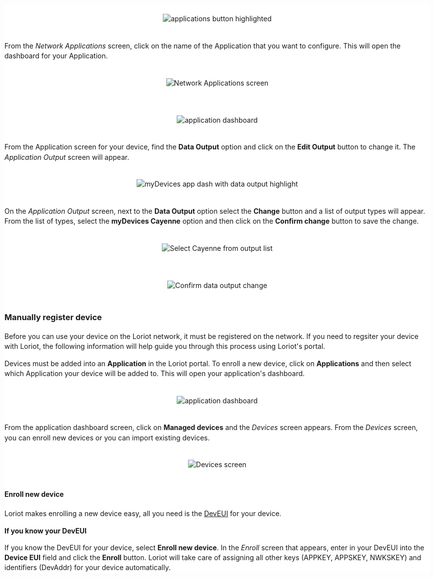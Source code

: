 <p style="text-align:center"><br/><img src="http://www.mydevices.com/cayenne/uploads/Loriot-Applications-highlight.png" width="660" height="478" alt="applications button highlighted"><br/><br/></p>

From the *Network Applications* screen, click on the name of the Application that you want to configure. This will open the dashboard for your Application.

<p style="text-align:center"><br/><img src="http://www.mydevices.com/cayenne/uploads/Loriot-Network-Applications-screen.png" width="660" height="395" alt="Network Applications screen"><br/><br/></p>

<p style="text-align:center"><br/><img src="http://www.mydevices.com/cayenne/uploads/Loriot-App-Dashboard.png" width="660" height="395" alt="application dashboard"><br/><br/></p>

From the Application screen for your device, find the **Data Output** option and click on the **Edit Output** button to change it. The *Application Output* screen will appear.

<p style="text-align:center"><br/><img src="http://www.mydevices.com/cayenne/uploads/Loriot-Application-Output-screen.png" width="660" height="395" alt="myDevices app dash with data output highlight"><br/><br/></p>

On the *Application Output* screen, next to the **Data Output** option select the **Change** button and a list of output types will appear. From the list of types, select the **myDevices Cayenne** option and then click on the **Confirm change** button to save the change.

<p style="text-align:center"><br/><img src="https://s3.amazonaws.com/cloudfront-mydevices-wordpress/wp-content/uploads/20170413102532/Loriot-App-Output-list-updated.png" width="660" height="414" alt="Select Cayenne from output list"><br/><br/></p>

<p style="text-align:center"><br/><img src="https://s3.amazonaws.com/cloudfront-mydevices-wordpress/wp-content/uploads/20170413103214/Loriot-Change-Data-Output-updated.png" width="660" height="413" alt="Confirm data output change"><br/><br/></p>

### Manually register device

Before you can use your device on the Loriot network, it must be registered on the network. If you need to regsiter your device with Loriot, the following information will help guide you through this process using Loriot's portal.

<p style="text-align:center"><iframe width="480" height="270" src="https://www.youtube.com/embed/q6o1AzSuo9c" frameborder="0" allowfullscreen></iframe></p>

Devices must be added into an **Application** in the Loriot portal. To enroll a new device, click on **Applications** and then select which Application your device will be added to. This will open your application's dashboard.

<p style="text-align:center"><br/><img src="https://s3.amazonaws.com/cloudfront-mydevices-wordpress/wp-content/uploads/20170413105236/Loriot-App-Dashboard-2.png" width="660" height="415" alt="application dashboard"><br/><br/></p>

From the application dashboard screen, click on **Managed devices** and the *Devices* screen appears. From the *Devices* screen, you can enroll new devices or you can import existing devices.

<p style="text-align:center"><br/><img src="http://www.mydevices.com/cayenne/uploads/Loriot-Devices-screen.png" width="660" height="394" alt="Devices screen"><br/><br/></p>

#### Enroll new device

Loriot makes enrolling a new device easy, all you need is the [DevEUI](#lora-about-deveuis) for your device.

**If you know your DevEUI**

If you know the DevEUI for your device, select **Enroll new device**. In the *Enroll* screen that appears, enter in your DevEUI into the **Device EUI** field and click the **Enroll** button. Loriot will take care of assigning all other keys (APPKEY, APPSKEY, NWKSKEY) and identifiers (DevAddr) for your device automatically.
